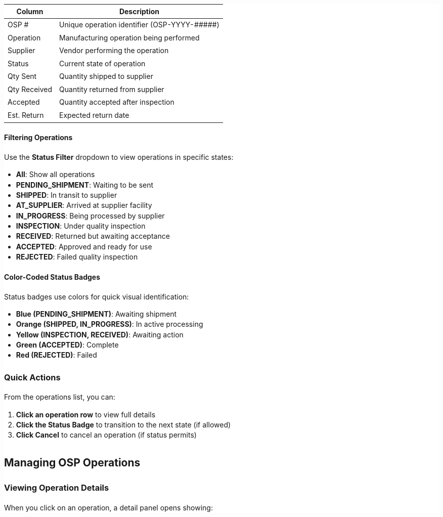| Column | Description |
|--------|-------------|
| OSP # | Unique operation identifier (OSP-YYYY-#####) |
| Operation | Manufacturing operation being performed |
| Supplier | Vendor performing the operation |
| Status | Current state of operation |
| Qty Sent | Quantity shipped to supplier |
| Qty Received | Quantity returned from supplier |
| Accepted | Quantity accepted after inspection |
| Est. Return | Expected return date |

#### Filtering Operations

Use the **Status Filter** dropdown to view operations in specific states:

- **All**: Show all operations
- **PENDING_SHIPMENT**: Waiting to be sent
- **SHIPPED**: In transit to supplier
- **AT_SUPPLIER**: Arrived at supplier facility
- **IN_PROGRESS**: Being processed by supplier
- **INSPECTION**: Under quality inspection
- **RECEIVED**: Returned but awaiting acceptance
- **ACCEPTED**: Approved and ready for use
- **REJECTED**: Failed quality inspection

#### Color-Coded Status Badges

Status badges use colors for quick visual identification:

- **Blue (PENDING_SHIPMENT)**: Awaiting shipment
- **Orange (SHIPPED, IN_PROGRESS)**: In active processing
- **Yellow (INSPECTION, RECEIVED)**: Awaiting action
- **Green (ACCEPTED)**: Complete
- **Red (REJECTED)**: Failed

### Quick Actions

From the operations list, you can:

1. **Click an operation row** to view full details
2. **Click the Status Badge** to transition to the next state (if allowed)
3. **Click Cancel** to cancel an operation (if status permits)

## Managing OSP Operations

### Viewing Operation Details

When you click on an operation, a detail panel opens showing:

